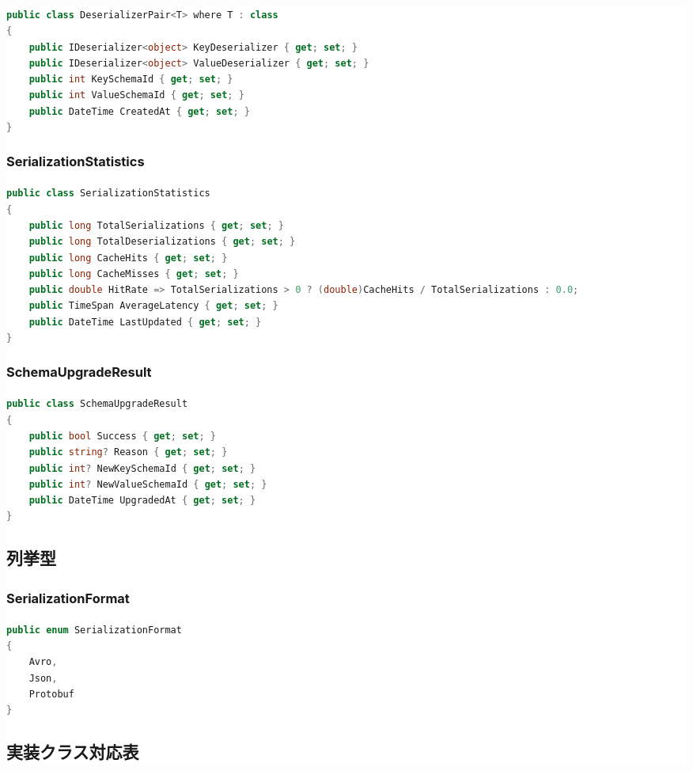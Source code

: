 ```csharp
public class DeserializerPair<T> where T : class
{
    public IDeserializer<object> KeyDeserializer { get; set; }
    public IDeserializer<object> ValueDeserializer { get; set; }
    public int KeySchemaId { get; set; }
    public int ValueSchemaId { get; set; }
    public DateTime CreatedAt { get; set; }
}
```
### SerializationStatistics

```csharp
public class SerializationStatistics
{
    public long TotalSerializations { get; set; }
    public long TotalDeserializations { get; set; }
    public long CacheHits { get; set; }
    public long CacheMisses { get; set; }
    public double HitRate => TotalSerializations > 0 ? (double)CacheHits / TotalSerializations : 0.0;
    public TimeSpan AverageLatency { get; set; }
    public DateTime LastUpdated { get; set; }
}
```
### SchemaUpgradeResult

```csharp
public class SchemaUpgradeResult
{
    public bool Success { get; set; }
    public string? Reason { get; set; }
    public int? NewKeySchemaId { get; set; }
    public int? NewValueSchemaId { get; set; }
    public DateTime UpgradedAt { get; set; }
}
```

## 列挙型
### SerializationFormat

```csharp
public enum SerializationFormat
{
    Avro,
    Json,
    Protobuf
}
```

## 実装クラス対応表
